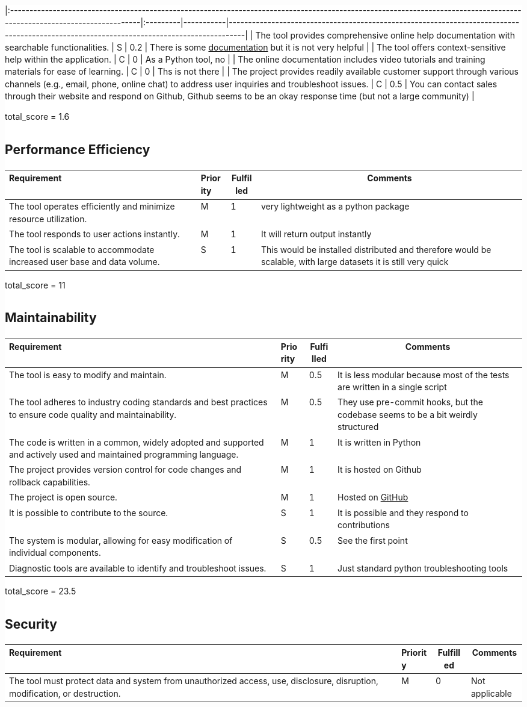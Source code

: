 |:-----------------------------------------------------------------------------------------------------------------------------------------------------------------------|:---------|-----------|-----------------------------------------------------------------------------------------------------------------------------------------|
| The tool provides comprehensive online help documentation with searchable functionalities.                                                                             | S        | 0.2       | There is some [documentation](https://holistic-ai.readthedocs.io/en/latest/index.html) but it is not very helpful                       |
| The tool offers context-sensitive help within the application.                                                                                                         | C        | 0         | As a Python tool, no                                                                                                                    |
| The online documentation includes video tutorials and training materials for ease of learning.                                                                         | C        | 0         | Ths is not there                                                                                                                        |
| The project provides readily available customer support through various channels  (e.g., email, phone, online chat) to address user inquiries and troubleshoot issues. | C        | 0.5       | You can contact sales through their website and respond on Github, Github seems to be an okay response time (but not a large community) |

total_score = 1.6

## Performance Efficiency

| Requirement                                                              | Priority | Fulfilled | Comments                                                                                                        |
|:-------------------------------------------------------------------------|:---------|-----------|-----------------------------------------------------------------------------------------------------------------|
| The tool operates efficiently and minimize resource utilization.         | M        | 1         | very lightweight as a python package                                                                            |
| The tool responds to user actions instantly.                             | M        | 1         | It will return output instantly                                                                                 |
| The tool is scalable to accommodate increased user base and data volume. | S        | 1         | This would be installed distributed and therefore would be scalable, with large datasets it is still very quick |

total_score = 11

## Maintainability

| Requirement                                                                                                          | Priority | Fulfilled | Comments                                                                         |
|:---------------------------------------------------------------------------------------------------------------------|:---------|-----------|----------------------------------------------------------------------------------|
| The tool is easy to modify and maintain.                                                                             | M        | 0.5       | It is less modular because most of the tests are written in a single script      |
| The tool adheres to industry coding standards and best practices to ensure code quality and maintainability.         | M        | 0.5       | They use pre-commit hooks, but the codebase seems to be a bit weirdly structured |
| The code is written in a common, widely adopted and supported and actively used and maintained programming language. | M        | 1         | It is written in Python                                                          |
| The project provides version control for code changes and rollback capabilities.                                     | M        | 1         | It is hosted on Github                                                           |
| The project is open source.                                                                                          | M        | 1         | Hosted on [GitHub](https://github.com/holistic-ai/holisticai)                         |
| It is possible to contribute to the source.                                                                          | S        | 1         | It is possible and they respond to contributions                                 |
| The system is modular, allowing for easy modification of individual components.                                      | S        | 0.5       | See the first point                                                              |
| Diagnostic tools are available to identify and troubleshoot issues.                                                  | S        | 1         | Just standard python troubleshooting tools                                       |

total_score = 23.5

## Security

| Requirement                                                                                                                            | Priority | Fulfilled | Comments                                                                |
|:---------------------------------------------------------------------------------------------------------------------------------------|:---------|-----------|-------------------------------------------------------------------------|
| The tool must protect data and system from unauthorized access, use, disclosure, disruption, modification, or destruction.             | M        | 0         | Not applicable                                                          |